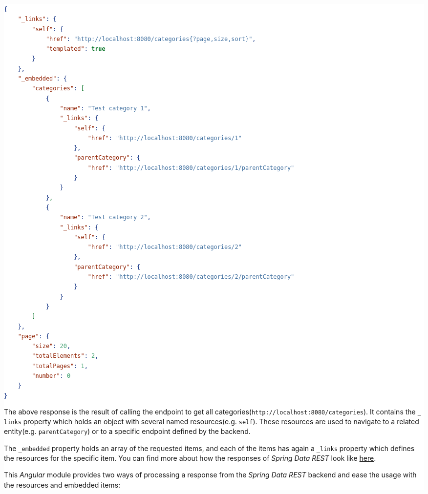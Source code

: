 ```json
{
    "_links": {
        "self": {
            "href": "http://localhost:8080/categories{?page,size,sort}",
            "templated": true
        }
    },
    "_embedded": {
        "categories": [
            {
                "name": "Test category 1",
                "_links": {
                    "self": {
                        "href": "http://localhost:8080/categories/1"
                    },
                    "parentCategory": {
                        "href": "http://localhost:8080/categories/1/parentCategory"
                    }
                }
            },
            {
                "name": "Test category 2",
                "_links": {
                    "self": {
                        "href": "http://localhost:8080/categories/2"
                    },
                    "parentCategory": {
                        "href": "http://localhost:8080/categories/2/parentCategory"
                    }
                }
            }
        ]
    },
    "page": {
        "size": 20,
        "totalElements": 2,
        "totalPages": 1,
        "number": 0
    }
}
```
The above response is the result of calling the endpoint to get all categories(`http://localhost:8080/categories`). It contains the `_links` property which holds an object with several named resources(e.g. `self`). These resources are used to navigate to a related entity(e.g. `parentCategory`) or to a specific endpoint defined by the backend.

The `_embedded` property holds an array of the requested items, and each of the items has again a `_links` property which defines the resources for the specific item. You can find more about how the responses of *Spring Data REST* look like [here](http://projects.spring.io/spring-data-rest).

This *Angular* module provides two ways of processing a response from the *Spring Data REST* backend and ease the usage with the resources and embedded items:
